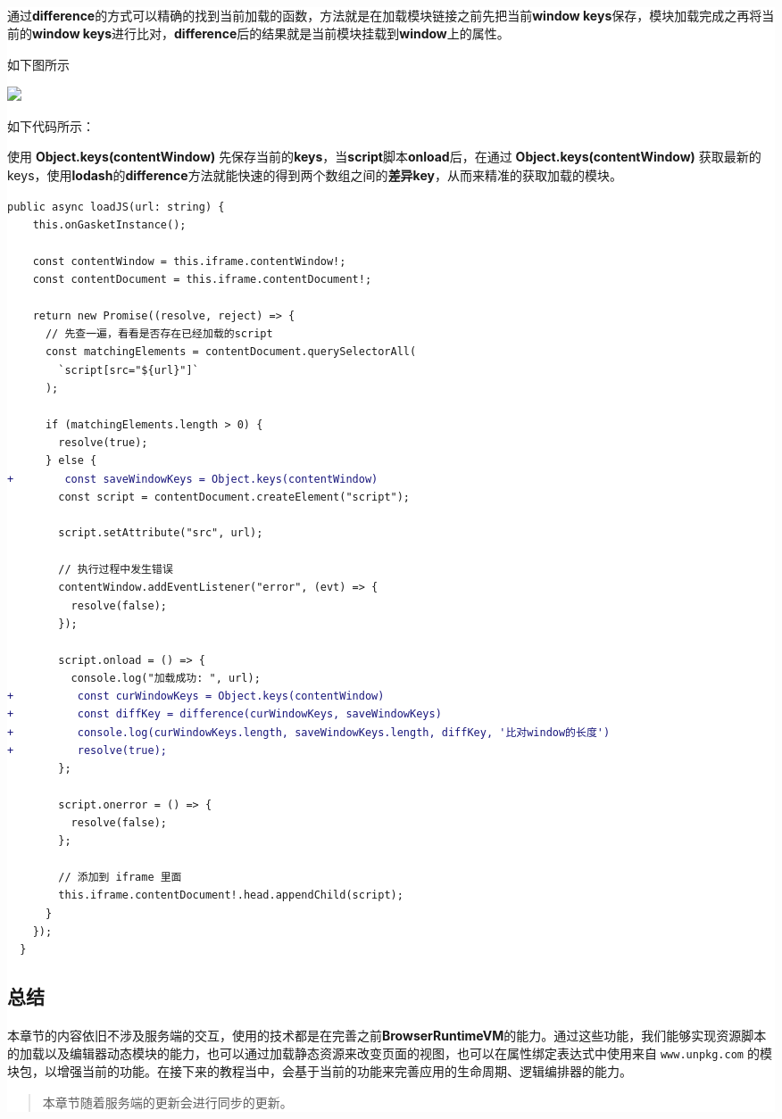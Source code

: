 通过**difference**的方式可以精确的找到当前加载的函数，方法就是在加载模块链接之前先把当前**window keys**保存，模块加载完成之再将当前的**window keys**进行比对，**difference**后的结果就是当前模块挂载到**window**上的属性。

如下图所示

![](https://p3-juejin.byteimg.com/tos-cn-i-k3u1fbpfcp/d5c064ef136a4e50b3e5bae91d487d44~tplv-k3u1fbpfcp-jj-mark:0:0:0:0:q75.image#?w=4530&h=1892&s=421022&e=png&b=ffffff)

如下代码所示：

使用 **Object.keys(contentWindow)** 先保存当前的**keys**，当**script**脚本**onload**后，在通过 **Object.keys(contentWindow)** 获取最新的keys，使用**lodash**的**difference**方法就能快速的得到两个数组之间的**差异key**，从而来精准的获取加载的模块。

```diff
public async loadJS(url: string) {
    this.onGasketInstance();

    const contentWindow = this.iframe.contentWindow!;
    const contentDocument = this.iframe.contentDocument!;

    return new Promise((resolve, reject) => {
      // 先查一遍，看看是否存在已经加载的script
      const matchingElements = contentDocument.querySelectorAll(
        `script[src="${url}"]`
      );

      if (matchingElements.length > 0) {
        resolve(true);
      } else {
+        const saveWindowKeys = Object.keys(contentWindow)
        const script = contentDocument.createElement("script");

        script.setAttribute("src", url);

        // 执行过程中发生错误
        contentWindow.addEventListener("error", (evt) => {
          resolve(false);
        });

        script.onload = () => {
          console.log("加载成功: ", url);
+          const curWindowKeys = Object.keys(contentWindow)
+          const diffKey = difference(curWindowKeys, saveWindowKeys)
+          console.log(curWindowKeys.length, saveWindowKeys.length, diffKey, '比对window的长度')
+          resolve(true);
        };

        script.onerror = () => {
          resolve(false);
        };

        // 添加到 iframe 里面
        this.iframe.contentDocument!.head.appendChild(script);
      }
    });
  }
```

## 总结

本章节的内容依旧不涉及服务端的交互，使用的技术都是在完善之前**BrowserRuntimeVM**的能力。通过这些功能，我们能够实现资源脚本的加载以及编辑器动态模块的能力，也可以通过加载静态资源来改变页面的视图，也可以在属性绑定表达式中使用来自 `www.unpkg.com` 的模块包，以增强当前的功能。在接下来的教程当中，会基于当前的功能来完善应用的生命周期、逻辑编排器的能力。

> 本章节随着服务端的更新会进行同步的更新。